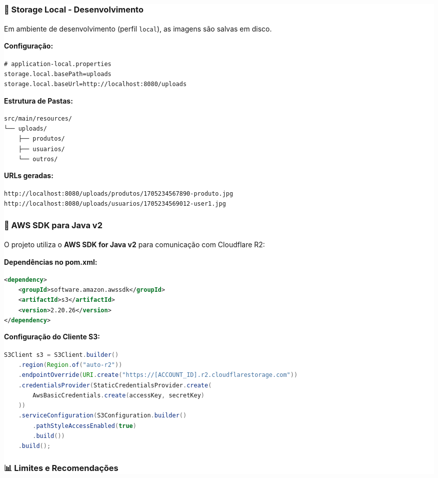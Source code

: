 ### 💾 Storage Local - Desenvolvimento

Em ambiente de desenvolvimento (perfil `local`), as imagens são salvas em disco.

**Configuração:**
```properties
# application-local.properties
storage.local.basePath=uploads
storage.local.baseUrl=http://localhost:8080/uploads
```

**Estrutura de Pastas:**
```
src/main/resources/
└── uploads/
    ├── produtos/
    ├── usuarios/
    └── outros/
```

**URLs geradas:**
```
http://localhost:8080/uploads/produtos/1705234567890-produto.jpg
http://localhost:8080/uploads/usuarios/1705234569012-user1.jpg
```

### 🔐 AWS SDK para Java v2

O projeto utiliza o **AWS SDK for Java v2** para comunicação com Cloudflare R2:

**Dependências no pom.xml:**
```xml
<dependency>
    <groupId>software.amazon.awssdk</groupId>
    <artifactId>s3</artifactId>
    <version>2.20.26</version>
</dependency>
```

**Configuração do Cliente S3:**
```java
S3Client s3 = S3Client.builder()
    .region(Region.of("auto-r2"))
    .endpointOverride(URI.create("https://[ACCOUNT_ID].r2.cloudflarestorage.com"))
    .credentialsProvider(StaticCredentialsProvider.create(
        AwsBasicCredentials.create(accessKey, secretKey)
    ))
    .serviceConfiguration(S3Configuration.builder()
        .pathStyleAccessEnabled(true)
        .build())
    .build();
```

### 📊 Limites e Recomendações

